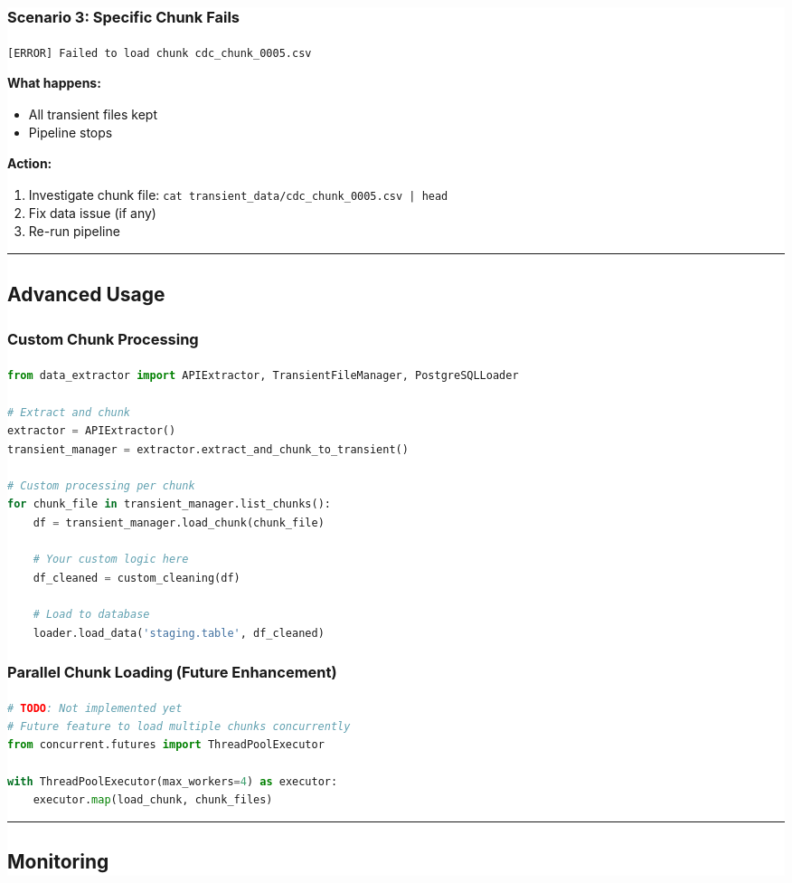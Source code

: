 
### Scenario 3: Specific Chunk Fails

```
[ERROR] Failed to load chunk cdc_chunk_0005.csv
```

**What happens:**
- All transient files kept
- Pipeline stops

**Action:**
1. Investigate chunk file: `cat transient_data/cdc_chunk_0005.csv | head`
2. Fix data issue (if any)
3. Re-run pipeline

---

## Advanced Usage

### Custom Chunk Processing

```python
from data_extractor import APIExtractor, TransientFileManager, PostgreSQLLoader

# Extract and chunk
extractor = APIExtractor()
transient_manager = extractor.extract_and_chunk_to_transient()

# Custom processing per chunk
for chunk_file in transient_manager.list_chunks():
    df = transient_manager.load_chunk(chunk_file)

    # Your custom logic here
    df_cleaned = custom_cleaning(df)

    # Load to database
    loader.load_data('staging.table', df_cleaned)
```

### Parallel Chunk Loading (Future Enhancement)

```python
# TODO: Not implemented yet
# Future feature to load multiple chunks concurrently
from concurrent.futures import ThreadPoolExecutor

with ThreadPoolExecutor(max_workers=4) as executor:
    executor.map(load_chunk, chunk_files)
```

---

## Monitoring
